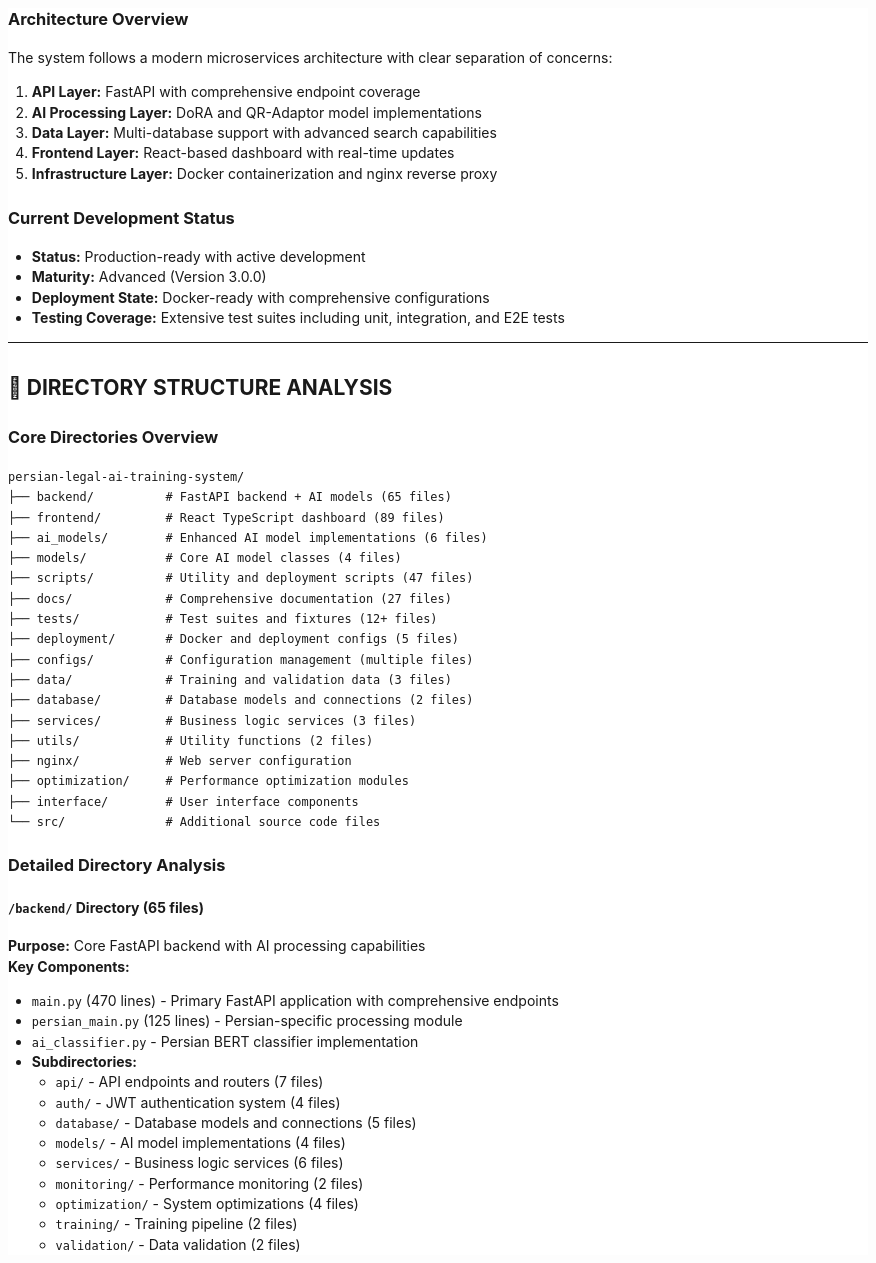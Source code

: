 ### Architecture Overview
The system follows a modern microservices architecture with clear separation of concerns:

1. **API Layer:** FastAPI with comprehensive endpoint coverage
2. **AI Processing Layer:** DoRA and QR-Adaptor model implementations
3. **Data Layer:** Multi-database support with advanced search capabilities
4. **Frontend Layer:** React-based dashboard with real-time updates
5. **Infrastructure Layer:** Docker containerization and nginx reverse proxy

### Current Development Status
- **Status:** Production-ready with active development
- **Maturity:** Advanced (Version 3.0.0)
- **Deployment State:** Docker-ready with comprehensive configurations
- **Testing Coverage:** Extensive test suites including unit, integration, and E2E tests

---

## 📁 DIRECTORY STRUCTURE ANALYSIS

### Core Directories Overview

```
persian-legal-ai-training-system/
├── backend/          # FastAPI backend + AI models (65 files)
├── frontend/         # React TypeScript dashboard (89 files)  
├── ai_models/        # Enhanced AI model implementations (6 files)
├── models/           # Core AI model classes (4 files)
├── scripts/          # Utility and deployment scripts (47 files)
├── docs/             # Comprehensive documentation (27 files)
├── tests/            # Test suites and fixtures (12+ files)
├── deployment/       # Docker and deployment configs (5 files)
├── configs/          # Configuration management (multiple files)
├── data/             # Training and validation data (3 files)
├── database/         # Database models and connections (2 files)
├── services/         # Business logic services (3 files)
├── utils/            # Utility functions (2 files)
├── nginx/            # Web server configuration
├── optimization/     # Performance optimization modules
├── interface/        # User interface components
└── src/              # Additional source code files
```

### Detailed Directory Analysis

#### `/backend/` Directory (65 files)
**Purpose:** Core FastAPI backend with AI processing capabilities  
**Key Components:**
- `main.py` (470 lines) - Primary FastAPI application with comprehensive endpoints
- `persian_main.py` (125 lines) - Persian-specific processing module
- `ai_classifier.py` - Persian BERT classifier implementation
- **Subdirectories:**
  - `api/` - API endpoints and routers (7 files)
  - `auth/` - JWT authentication system (4 files)
  - `database/` - Database models and connections (5 files)
  - `models/` - AI model implementations (4 files)
  - `services/` - Business logic services (6 files)
  - `monitoring/` - Performance monitoring (2 files)
  - `optimization/` - System optimizations (4 files)
  - `training/` - Training pipeline (2 files)
  - `validation/` - Data validation (2 files)
